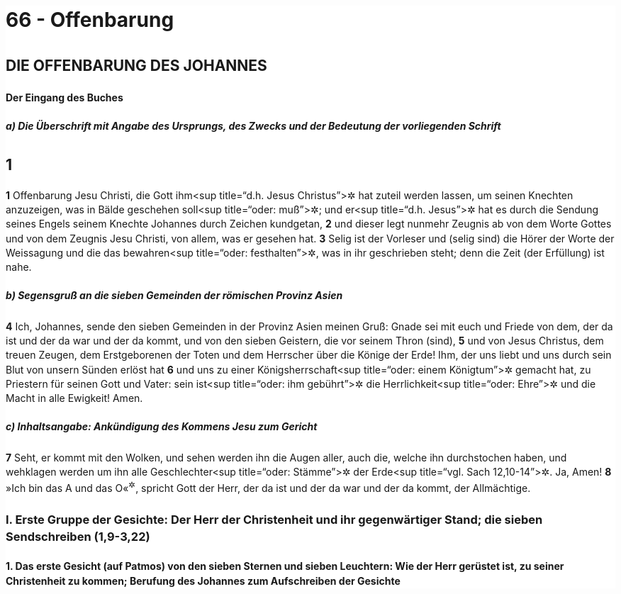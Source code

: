 # 66 - Offenbarung

## DIE OFFENBARUNG DES JOHANNES

#### Der Eingang des Buches

##### a) Die Überschrift mit Angabe des Ursprungs, des Zwecks und der Bedeutung der vorliegenden Schrift

## 1
**1** Offenbarung Jesu Christi, die Gott ihm<sup title=“d.h. Jesus Christus”>&#x2732;</sup> hat zuteil werden lassen, um seinen Knechten anzuzeigen, was in Bälde geschehen soll<sup title=“oder: muß”>&#x2732;</sup>; und er<sup title=“d.h. Jesus”>&#x2732;</sup> hat es durch die Sendung seines Engels seinem Knechte Johannes durch Zeichen kundgetan,
**2** und dieser legt nunmehr Zeugnis ab von dem Worte Gottes und von dem Zeugnis Jesu Christi, von allem, was er gesehen hat.
**3** Selig ist der Vorleser und (selig sind) die Hörer der Worte der Weissagung und die das bewahren<sup title=“oder: festhalten”>&#x2732;</sup>, was in ihr geschrieben steht; denn die Zeit (der Erfüllung) ist nahe.

##### b) Segensgruß an die sieben Gemeinden der römischen Provinz Asien

**4** Ich, Johannes, sende den sieben Gemeinden in der Provinz Asien meinen Gruß: Gnade sei mit euch und Friede von dem, der da ist und der da war und der da kommt, und von den sieben Geistern, die vor seinem Thron (sind),
**5** und von Jesus Christus, dem treuen Zeugen, dem Erstgeborenen der Toten und dem Herrscher über die Könige der Erde! Ihm, der uns liebt und uns durch sein Blut von unsern Sünden erlöst hat
**6** und uns zu einer Königsherrschaft<sup title=“oder: einem Königtum”>&#x2732;</sup> gemacht hat, zu Priestern für seinen Gott und Vater: sein ist<sup title=“oder: ihm gebührt”>&#x2732;</sup> die Herrlichkeit<sup title=“oder: Ehre”>&#x2732;</sup> und die Macht in alle Ewigkeit! Amen.

##### c) Inhaltsangabe: Ankündigung des Kommens Jesu zum Gericht

**7** Seht, er kommt mit den Wolken, und sehen werden ihn die Augen aller, auch die, welche ihn durchstochen haben, und wehklagen werden um ihn alle Geschlechter<sup title=“oder: Stämme”>&#x2732;</sup> der Erde<sup title=“vgl. Sach 12,10-14”>&#x2732;</sup>. Ja, Amen!
**8** »Ich bin das A und das O«<sup title=“21,6”>&#x2732;</sup>, spricht Gott der Herr, der da ist und der da war und der da kommt, der Allmächtige.

### I. Erste Gruppe der Gesichte: Der Herr der Christenheit und ihr gegenwärtiger Stand; die sieben Sendschreiben (1,9-3,22)

#### 1. Das erste Gesicht (auf Patmos) von den sieben Sternen und sieben Leuchtern: Wie der Herr gerüstet ist, zu seiner Christenheit zu kommen; Berufung des Johannes zum Aufschreiben der Gesichte
